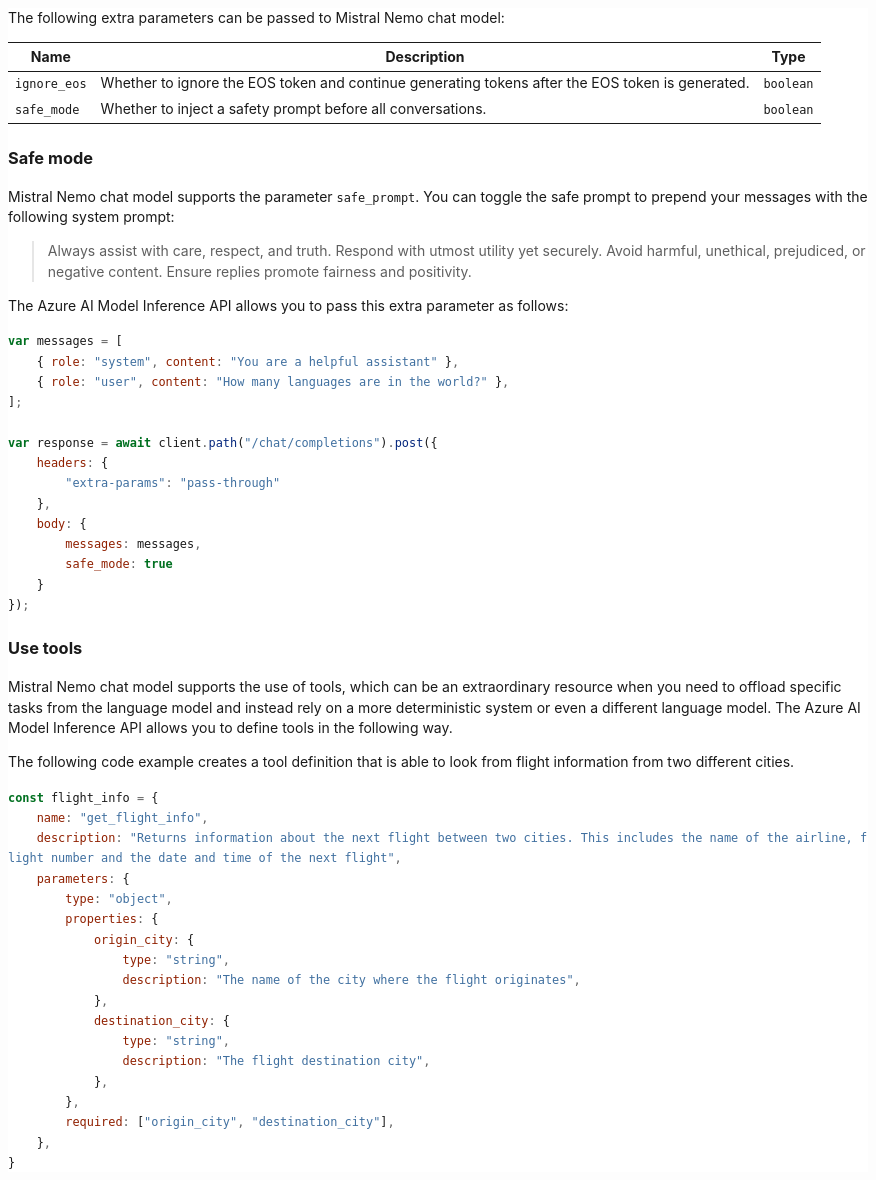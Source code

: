 The following extra parameters can be passed to Mistral Nemo chat model:

| Name           | Description           | Type            |
| -------------- | --------------------- | --------------- |
| `ignore_eos` | Whether to ignore the EOS token and continue generating tokens after the EOS token is generated. | `boolean` |
| `safe_mode` | Whether to inject a safety prompt before all conversations. | `boolean` |


### Safe mode

Mistral Nemo chat model supports the parameter `safe_prompt`. You can toggle the safe prompt to prepend your messages with the following system prompt:

> Always assist with care, respect, and truth. Respond with utmost utility yet securely. Avoid harmful, unethical, prejudiced, or negative content. Ensure replies promote fairness and positivity.

The Azure AI Model Inference API allows you to pass this extra parameter as follows:


```javascript
var messages = [
    { role: "system", content: "You are a helpful assistant" },
    { role: "user", content: "How many languages are in the world?" },
];

var response = await client.path("/chat/completions").post({
    headers: {
        "extra-params": "pass-through"
    },
    body: {
        messages: messages,
        safe_mode: true
    }
});
```

### Use tools

Mistral Nemo chat model supports the use of tools, which can be an extraordinary resource when you need to offload specific tasks from the language model and instead rely on a more deterministic system or even a different language model. The Azure AI Model Inference API allows you to define tools in the following way.

The following code example creates a tool definition that is able to look from flight information from two different cities.


```javascript
const flight_info = {
    name: "get_flight_info",
    description: "Returns information about the next flight between two cities. This includes the name of the airline, flight number and the date and time of the next flight",
    parameters: {
        type: "object",
        properties: {
            origin_city: {
                type: "string",
                description: "The name of the city where the flight originates",
            },
            destination_city: {
                type: "string",
                description: "The flight destination city",
            },
        },
        required: ["origin_city", "destination_city"],
    },
}
```